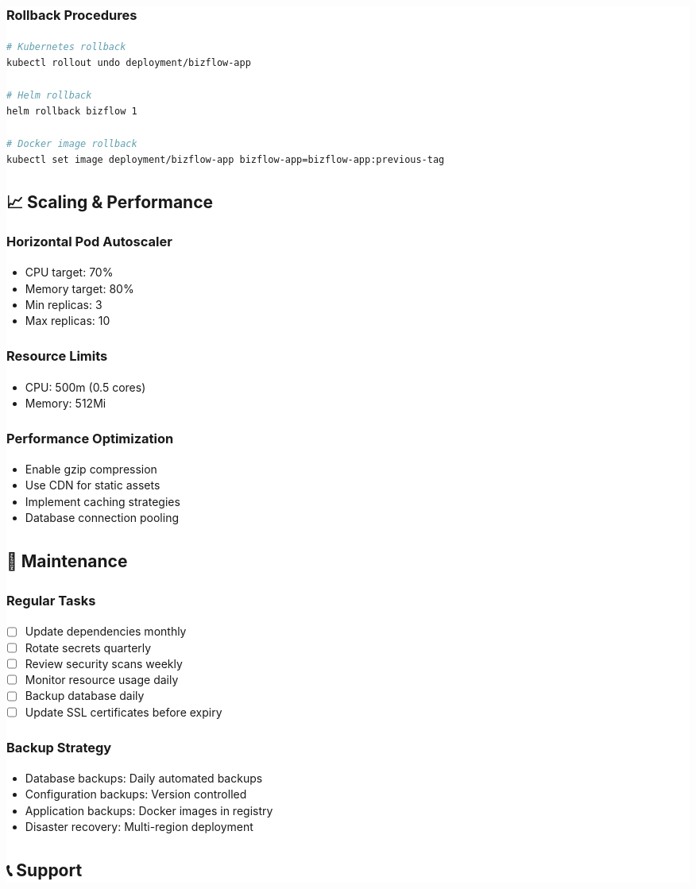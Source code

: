 ### Rollback Procedures
```bash
# Kubernetes rollback
kubectl rollout undo deployment/bizflow-app

# Helm rollback
helm rollback bizflow 1

# Docker image rollback
kubectl set image deployment/bizflow-app bizflow-app=bizflow-app:previous-tag
```

## 📈 Scaling & Performance

### Horizontal Pod Autoscaler
- CPU target: 70%
- Memory target: 80%
- Min replicas: 3
- Max replicas: 10

### Resource Limits
- CPU: 500m (0.5 cores)
- Memory: 512Mi

### Performance Optimization
- Enable gzip compression
- Use CDN for static assets
- Implement caching strategies
- Database connection pooling

## 🔄 Maintenance

### Regular Tasks
- [ ] Update dependencies monthly
- [ ] Rotate secrets quarterly
- [ ] Review security scans weekly
- [ ] Monitor resource usage daily
- [ ] Backup database daily
- [ ] Update SSL certificates before expiry

### Backup Strategy
- Database backups: Daily automated backups
- Configuration backups: Version controlled
- Application backups: Docker images in registry
- Disaster recovery: Multi-region deployment

## 📞 Support
